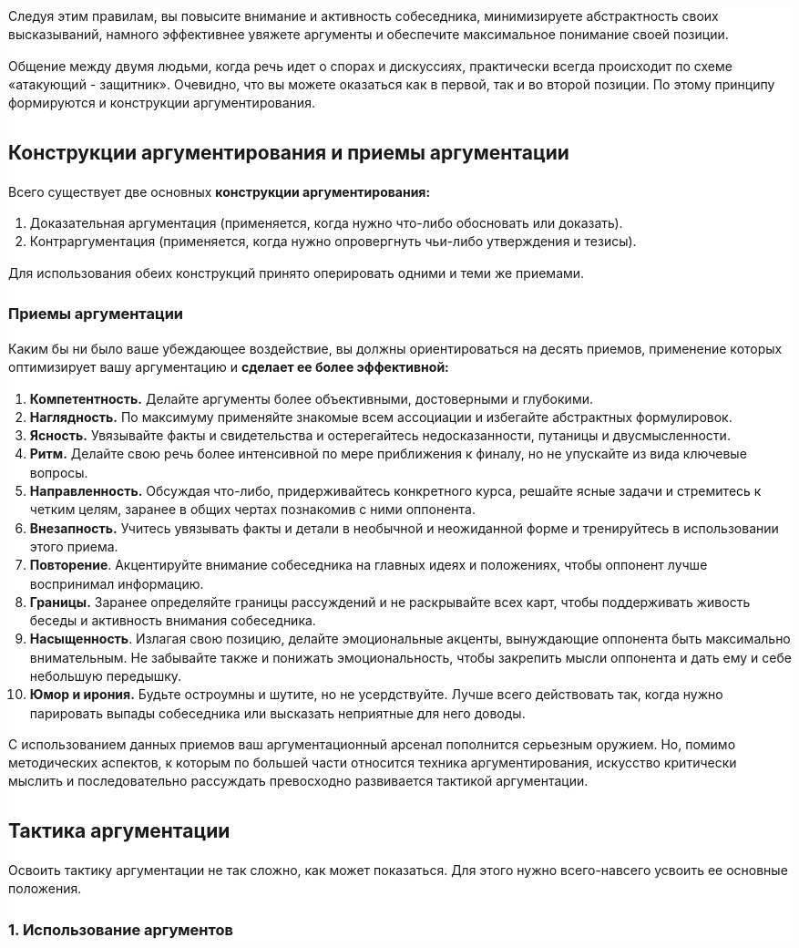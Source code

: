 Следуя этим правилам, вы повысите внимание и активность собеседника, минимизируете абстрактность своих высказываний, намного эффективнее увяжете аргументы и обеспечите максимальное понимание своей позиции.

Общение между двумя людьми, когда речь идет о спорах и дискуссиях, практически всегда происходит по схеме «атакующий - защитник». Очевидно, что вы можете оказаться как в первой, так и во второй позиции. По этому принципу формируются и конструкции аргументирования.

## Конструкции аргументирования и приемы аргументации

Всего существует две основных **конструкции аргументирования:**

1. Доказательная аргументация (применяется, когда нужно что-либо обосновать или доказать).
2. Контраргументация (применяется, когда нужно опровергнуть чьи-либо утверждения и тезисы).

Для использования обеих конструкций принято оперировать одними и теми же приемами.

### Приемы аргументации

Каким бы ни было ваше убеждающее воздействие, вы должны ориентироваться на десять приемов, применение которых оптимизирует вашу аргументацию и **сделает ее более эффективной:**

1. **Компетентность.** Делайте аргументы более объективными, достоверными и глубокими.
2. **Наглядность.** По максимуму применяйте знакомые всем ассоциации и избегайте абстрактных формулировок.
3. **Ясность.** Увязывайте факты и свидетельства и остерегайтесь недосказанности, путаницы и двусмысленности.
4. **Ритм.** Делайте свою речь более интенсивной по мере приближения к финалу, но не упускайте из вида ключевые вопросы.
5. **Направленность.** Обсуждая что-либо, придерживайтесь конкретного курса, решайте ясные задачи и стремитесь к четким целям, заранее в общих чертах познакомив с ними оппонента.
6. **Внезапность.** Учитесь увязывать факты и детали в необычной и неожиданной форме и тренируйтесь в использовании этого приема.
7. **Повторение**. Акцентируйте внимание собеседника на главных идеях и положениях, чтобы оппонент лучше воспринимал информацию.
8. **Границы.** Заранее определяйте границы рассуждений и не раскрывайте всех карт, чтобы поддерживать живость беседы и активность внимания собеседника.
9. **Насыщенность**. Излагая свою позицию, делайте эмоциональные акценты, вынуждающие оппонента быть максимально внимательным. Не забывайте также и понижать эмоциональность, чтобы закрепить мысли оппонента и дать ему и себе небольшую передышку.
10. **Юмор и ирония.** Будьте остроумны и шутите, но не усердствуйте. Лучше всего действовать так, когда нужно парировать выпады собеседника или высказать неприятные для него доводы.

С использованием данных приемов ваш аргументационный арсенал пополнится серьезным оружием. Но, помимо методических аспектов, к которым по большей части относится техника аргументирования, искусство критически мыслить и последовательно рассуждать превосходно развивается тактикой аргументации.

## Тактика аргументации

Освоить тактику аргументации не так сложно, как может показаться. Для этого нужно всего-навсего усвоить ее основные положения.

### 1. Использование аргументов
